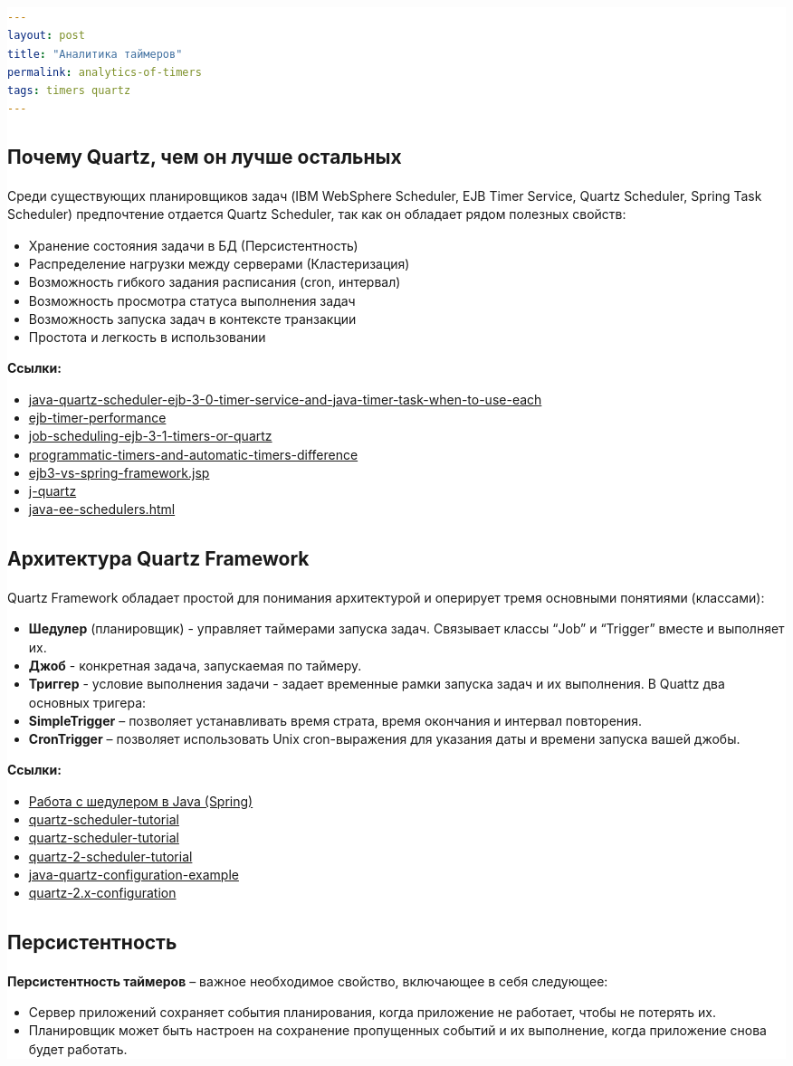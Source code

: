 ```yaml
---
layout: post
title: "Аналитика таймеров"
permalink: analytics-of-timers
tags: timers quartz
---
```

## Почему Quartz, чем он лучше остальных
Среди существующих планировщиков задач (IBM WebSphere Scheduler, EJB Timer Service, Quartz Scheduler, Spring Task Scheduler) предпочтение отдается Quartz Scheduler, так как он обладает рядом полезных свойств:
-   Хранение состояния задачи в БД (Персистентность)    
-   Распределение нагрузки между серверами (Кластеризация)    
-   Возможность гибкого задания расписания (cron, интервал)    
-   Возможность просмотра статуса выполнения задач    
-   Возможность запуска задач в контексте транзакции    
-   Простота и легкость в использовании

**Ссылки:**
 - [java-quartz-scheduler-ejb-3-0-timer-service-and-java-timer-task-when-to-use-each](https://mhashem.wordpress.com/2010/03/29/java-quartz-scheduler-ejb-3-0-timer-service-and-java-timer-task-when-to-use-each/)
- [ejb-timer-performance](https://stackoverflow.com/questions/6843942/ejb-timer-performance)
- [job-scheduling-ejb-3-1-timers-or-quartz](https://stackoverflow.com/questions/8681557/job-scheduling-ejb-3-1-timers-or-quartz)
- [programmatic-timers-and-automatic-timers-difference](https://stackoverflow.com/questions/17421799/programmatic-timers-and-automatic-timers-difference)
- [ejb3-vs-spring-framework.jsp](http://www.visionsdeveloper.com/blog/page/ejb3-vs-spring-framework.jsp)
- [j-quartz](https://www.ibm.com/developerworks/ru/library/j-quartz/index.html)
- [java-ee-schedulers.html](https://www.javacodegeeks.com/2016/10/java-ee-schedulers.html)
## Архитектура Quartz Framework
Quartz Framework обладает простой для понимания архитектурой и оперирует тремя основными понятиями (классами):
-   **Шедулер** (планировщик) - управляет таймерами запуска задач. Связывает классы “Job” и “Trigger” вместе и выполняет их.    
-   **Джоб** - конкретная задача, запускаемая по таймеру.    
-   **Триггер** - условие выполнения задачи - задает временные рамки запуска задач и их выполнения. В Quattz два основных тригера:
-   **SimpleTrigger** – позволяет устанавливать время страта, время окончания и интервал повторения.    
-   **CronTrigger** – позволяет использовать Unix cron-выражения для указания даты и времени запуска вашей джобы.    

**Ссылки:**
- [Работа с шедулером в Java (Spring)](https://habrahabr.ru/post/193140/)
- [quartz-scheduler-tutorial](https://examples.javacodegeeks.com/enterprise-java/quartz/quartz-scheduler-tutorial/)
- [quartz-scheduler-tutorial](https://www.mkyong.com/tutorials/quartz-scheduler-tutorial/)
- [quartz-2-scheduler-tutorial](https://www.mkyong.com/java/quartz-2-scheduler-tutorial/)
- [java-quartz-configuration-example](https://examples.javacodegeeks.com/enterprise-java/quartz/java-quartz-configuration-example/)
- [quartz-2.x-configuration](http://www.quartz-scheduler.org/documentation/quartz-2.x/configuration/index)
## Персистентность
**Персистентность таймеров** – важное необходимое свойство, включающее в себя следующее:
-   Сервер приложений сохраняет события планирования, когда приложение не работает, чтобы не потерять их.
-   Планировщик может быть настроен на сохранение пропущенных событий и их выполнение, когда приложение снова будет работать.